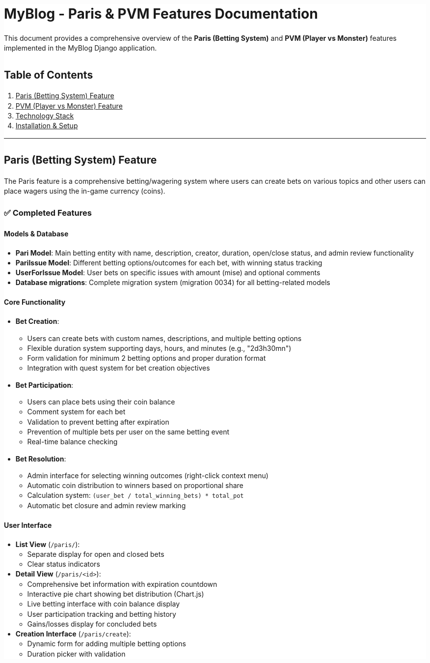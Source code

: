 # MyBlog - Paris & PVM Features Documentation

This document provides a comprehensive overview of the **Paris (Betting System)** and **PVM (Player vs Monster)** features implemented in the MyBlog Django application.

## Table of Contents

1. [Paris (Betting System) Feature](#paris-betting-system-feature)
2. [PVM (Player vs Monster) Feature](#pvm-player-vs-monster-feature)
3. [Technology Stack](#technology-stack)
4. [Installation & Setup](#installation--setup)

---

## Paris (Betting System) Feature

The Paris feature is a comprehensive betting/wagering system where users can create bets on various topics and other users can place wagers using the in-game currency (coins).

### ✅ Completed Features

#### Models & Database
- **Pari Model**: Main betting entity with name, description, creator, duration, open/close status, and admin review functionality
- **PariIssue Model**: Different betting options/outcomes for each bet, with winning status tracking
- **UserForIssue Model**: User bets on specific issues with amount (mise) and optional comments
- **Database migrations**: Complete migration system (migration 0034) for all betting-related models

#### Core Functionality
- **Bet Creation**: 
  - Users can create bets with custom names, descriptions, and multiple betting options
  - Flexible duration system supporting days, hours, and minutes (e.g., "2d3h30mn")
  - Form validation for minimum 2 betting options and proper duration format
  - Integration with quest system for bet creation objectives

- **Bet Participation**:
  - Users can place bets using their coin balance
  - Comment system for each bet
  - Validation to prevent betting after expiration
  - Prevention of multiple bets per user on the same betting event
  - Real-time balance checking

- **Bet Resolution**:
  - Admin interface for selecting winning outcomes (right-click context menu)
  - Automatic coin distribution to winners based on proportional share
  - Calculation system: `(user_bet / total_winning_bets) * total_pot`
  - Automatic bet closure and admin review marking

#### User Interface
- **List View** (`/paris/`): 
  - Separate display for open and closed bets
  - Clear status indicators
- **Detail View** (`/paris/<id>`):
  - Comprehensive bet information with expiration countdown
  - Interactive pie chart showing bet distribution (Chart.js)
  - Live betting interface with coin balance display
  - User participation tracking and betting history
  - Gains/losses display for concluded bets
- **Creation Interface** (`/paris/create`):
  - Dynamic form for adding multiple betting options
  - Duration picker with validation